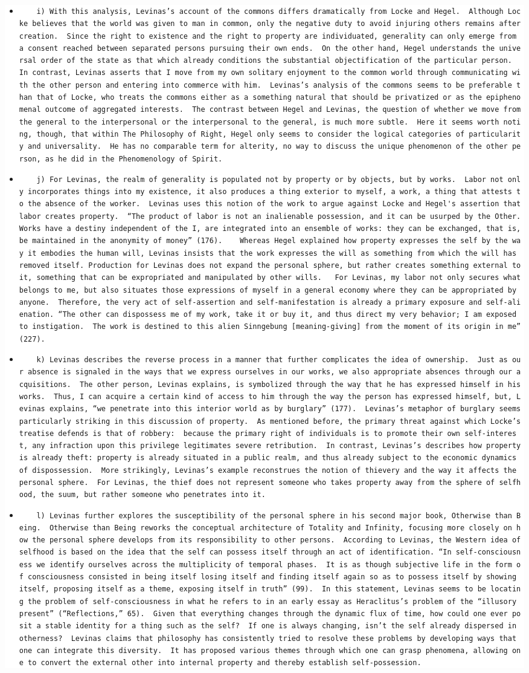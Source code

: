 *         i) With this analysis, Levinas’s account of the commons differs dramatically from Locke and Hegel.  Although Locke believes that the world was given to man in common, only the negative duty to avoid injuring others remains after creation.  Since the right to existence and the right to property are individuated, generality can only emerge from a consent reached between separated persons pursuing their own ends.  On the other hand, Hegel understands the universal order of the state as that which already conditions the substantial objectification of the particular person.  In contrast, Levinas asserts that I move from my own solitary enjoyment to the common world through communicating with the other person and entering into commerce with him.  Levinas’s analysis of the commons seems to be preferable than that of Locke, who treats the commons either as a something natural that should be privatized or as the epiphenomenal outcome of aggregated interests.  The contrast between Hegel and Levinas, the question of whether we move from the general to the interpersonal or the interpersonal to the general, is much more subtle.  Here it seems worth noting, though, that within The Philosophy of Right, Hegel only seems to consider the logical categories of particularity and universality.  He has no comparable term for alterity, no way to discuss the unique phenomenon of the other person, as he did in the Phenomenology of Spirit.
*         j) For Levinas, the realm of generality is populated not by property or by objects, but by works.  Labor not only incorporates things into my existence, it also produces a thing exterior to myself, a work, a thing that attests to the absence of the worker.  Levinas uses this notion of the work to argue against Locke and Hegel's assertion that labor creates property.  “The product of labor is not an inalienable possession, and it can be usurped by the Other.   Works have a destiny independent of the I, are integrated into an ensemble of works: they can be exchanged, that is, be maintained in the anonymity of money” (176).    Whereas Hegel explained how property expresses the self by the way it embodies the human will, Levinas insists that the work expresses the will as something from which the will has removed itself. Production for Levinas does not expand the personal sphere, but rather creates something external to it, something that can be expropriated and manipulated by other wills.   For Levinas, my labor not only secures what belongs to me, but also situates those expressions of myself in a general economy where they can be appropriated by anyone.  Therefore, the very act of self-assertion and self-manifestation is already a primary exposure and self-alienation. “The other can dispossess me of my work, take it or buy it, and thus direct my very behavior; I am exposed to instigation.  The work is destined to this alien Sinngebung [meaning-giving] from the moment of its origin in me” (227).
*         k) Levinas describes the reverse process in a manner that further complicates the idea of ownership.  Just as our absence is signaled in the ways that we express ourselves in our works, we also appropriate absences through our acquisitions.  The other person, Levinas explains, is symbolized through the way that he has expressed himself in his works.  Thus, I can acquire a certain kind of access to him through the way the person has expressed himself, but, Levinas explains, “we penetrate into this interior world as by burglary” (177).  Levinas’s metaphor of burglary seems particularly striking in this discussion of property.  As mentioned before, the primary threat against which Locke’s treatise defends is that of robbery:  because the primary right of individuals is to promote their own self-interest, any infraction upon this privilege legitimates severe retribution.  In contrast, Levinas’s describes how property is already theft: property is already situated in a public realm, and thus already subject to the economic dynamics of dispossession.  More strikingly, Levinas’s example reconstrues the notion of thievery and the way it affects the personal sphere.  For Levinas, the thief does not represent someone who takes property away from the sphere of selfhood, the suum, but rather someone who penetrates into it.  
*         l) Levinas further explores the susceptibility of the personal sphere in his second major book, Otherwise than Being.  Otherwise than Being reworks the conceptual architecture of Totality and Infinity, focusing more closely on how the personal sphere develops from its responsibility to other persons.  According to Levinas, the Western idea of selfhood is based on the idea that the self can possess itself through an act of identification. “In self-consciousness we identify ourselves across the multiplicity of temporal phases.  It is as though subjective life in the form of consciousness consisted in being itself losing itself and finding itself again so as to possess itself by showing itself, proposing itself as a theme, exposing itself in truth” (99).  In this statement, Levinas seems to be locating the problem of self-consciousness in what he refers to in an early essay as Heraclitus’s problem of the “illusory present” (“Reflections,” 65).  Given that everything changes through the dynamic flux of time, how could one ever posit a stable identity for a thing such as the self?  If one is always changing, isn’t the self already dispersed in otherness?  Levinas claims that philosophy has consistently tried to resolve these problems by developing ways that one can integrate this diversity.  It has proposed various themes through which one can grasp phenomena, allowing one to convert the external other into internal property and thereby establish self-possession.  